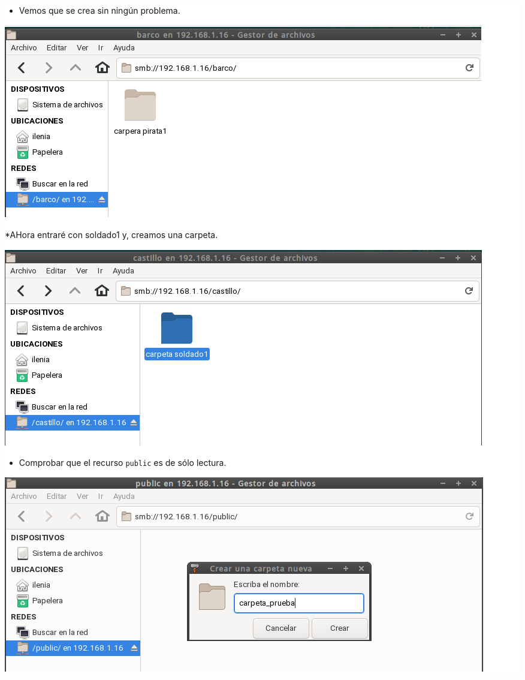 
* Vemos que se crea sin ningún problema.

 ![](./images/suse/22.png)



*AHora entraré con soldado1 y, creamos una carpeta.

![](./images/suse/24.png)


* Comprobar que el recurso `public` es de sólo lectura.


![](./images/suse/26.png)
